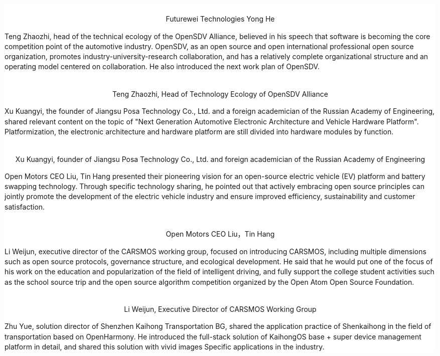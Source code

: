 <div align="center">
  <img src="{{'img/blog/c8.jpg'|relative_url}}" alt="" title="" style="width:60%;margin: 0 auto;" />
</div>
<center>Futurewei Technologies Yong He</center>

Teng Zhaozhi, head of the technical ecology of the OpenSDV Alliance, believed in his speech that software is becoming the core competition point of the automotive industry. OpenSDV, as an open source and open international professional open source organization, promotes industry-university-research collaboration, and has a relatively complete organizational structure and an operating model centered on collaboration. He also introduced the next work plan of OpenSDV.

<div align="center">
  <img src="{{'img/blog/c9.jpg'|relative_url}}" alt="" title="" style="width:60%;margin: 0 auto;" />
</div>
<center>Teng Zhaozhi, Head of Technology Ecology of OpenSDV Alliance</center>

Xu Kuangyi, the founder of Jiangsu Posa Technology Co., Ltd. and a foreign academician of the Russian Academy of Engineering, shared relevant content on the topic of "Next Generation Automotive Electronic Architecture and Vehicle Hardware Platform". Platformization, the electronic architecture and hardware platform are still divided into hardware modules by function.

<div align="center">
  <img src="{{'img/blog/c10.jpg'|relative_url}}" alt="" title="" style="width:60%;margin: 0 auto;" />
</div>
<center>Xu Kuangyi, founder of Jiangsu Posa Technology Co., Ltd. and foreign academician of the Russian Academy of Engineering</center>

Open Motors CEO Liu, Tin Hang presented their pioneering vision for an open-source electric vehicle (EV) platform and battery swapping technology. Through specific technology sharing, he pointed out that actively embracing open source principles can jointly promote the development of the electric vehicle industry and ensure improved efficiency, sustainability and customer satisfaction.

<div align="center">
  <img src="{{'img/blog/c11.jpg'|relative_url}}" alt="" title="" style="width:60%;margin: 0 auto;" />
</div>
<center>Open Motors CEO Liu，Tin Hang</center>

Li Weijun, executive director of the CARSMOS working group, focused on introducing CARSMOS, including multiple dimensions such as open source protocols, governance structure, and ecological development. He said that he would put one of the focus of his work on the education and popularization of the field of intelligent driving, and fully support the college student activities such as the school source trip and the open source algorithm competition organized by the Open Atom Open Source Foundation.

<div align="center">
  <img src="{{'img/blog/c12.jpg'|relative_url}}" alt="" title="" style="width:60%;margin: 0 auto;" />
</div>
<center>Li Weijun, Executive Director of CARSMOS Working Group</center>

Zhu Yue, solution director of Shenzhen Kaihong Transportation BG, shared the application practice of Shenkaihong in the field of transportation based on OpenHarmony. He introduced the full-stack solution of KaihongOS base + super device management platform in detail, and shared this solution with vivid images Specific applications in the industry.
